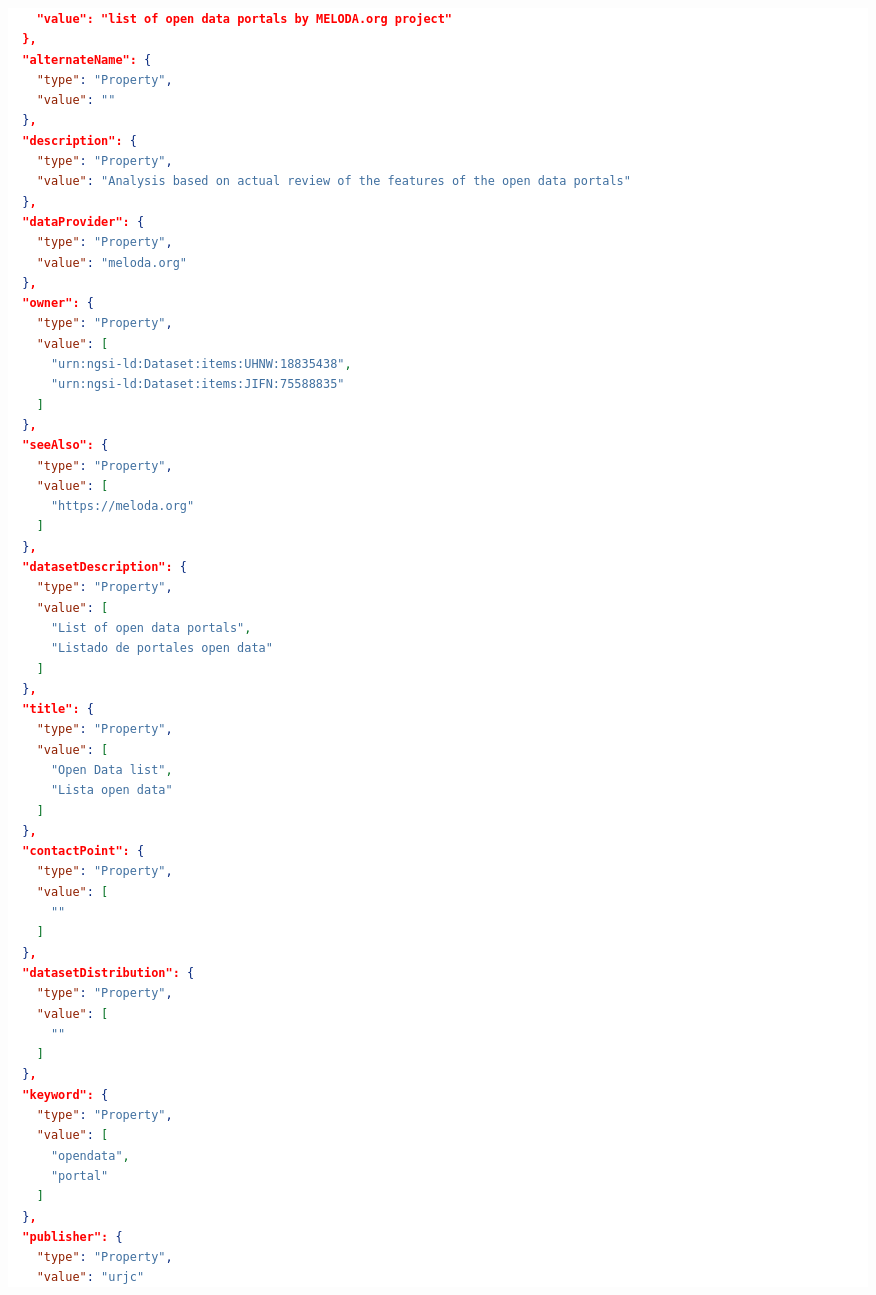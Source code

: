 ```json  
    "value": "list of open data portals by MELODA.org project"  
  },  
  "alternateName": {  
    "type": "Property",  
    "value": ""  
  },  
  "description": {  
    "type": "Property",  
    "value": "Analysis based on actual review of the features of the open data portals"  
  },  
  "dataProvider": {  
    "type": "Property",  
    "value": "meloda.org"  
  },  
  "owner": {  
    "type": "Property",  
    "value": [  
      "urn:ngsi-ld:Dataset:items:UHNW:18835438",  
      "urn:ngsi-ld:Dataset:items:JIFN:75588835"  
    ]  
  },  
  "seeAlso": {  
    "type": "Property",  
    "value": [  
      "https://meloda.org"  
    ]  
  },  
  "datasetDescription": {  
    "type": "Property",  
    "value": [  
      "List of open data portals",  
      "Listado de portales open data"  
    ]  
  },  
  "title": {  
    "type": "Property",  
    "value": [  
      "Open Data list",  
      "Lista open data"  
    ]  
  },  
  "contactPoint": {  
    "type": "Property",  
    "value": [  
      ""  
    ]  
  },  
  "datasetDistribution": {  
    "type": "Property",  
    "value": [  
      ""  
    ]  
  },  
  "keyword": {  
    "type": "Property",  
    "value": [  
      "opendata",  
      "portal"  
    ]  
  },  
  "publisher": {  
    "type": "Property",  
    "value": "urjc"  
```